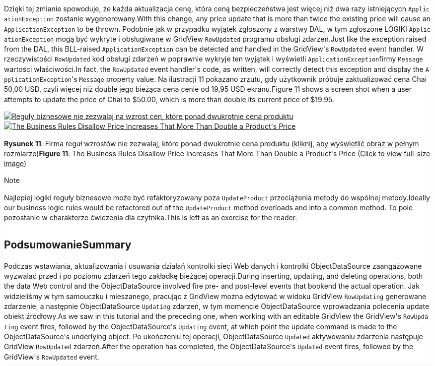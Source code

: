 <span data-ttu-id="3b07d-230">Dzięki tej zmianie spowoduje, że każda aktualizacja cenę, która ceną bezpieczeństwa jest więcej niż dwa razy istniejących `ApplicationException` zostanie wygenerowany.</span><span class="sxs-lookup"><span data-stu-id="3b07d-230">With this change, any price update that is more than twice the existing price will cause an `ApplicationException` to be thrown.</span></span> <span data-ttu-id="3b07d-231">Podobnie jak w przypadku wyjątek zgłoszony z warstwy DAL, w tym zgłoszone LOGIKI `ApplicationException` mogą być wykryte i obsługiwane w GridView `RowUpdated` programu obsługi zdarzeń.</span><span class="sxs-lookup"><span data-stu-id="3b07d-231">Just like the exception raised from the DAL, this BLL-raised `ApplicationException` can be detected and handled in the GridView's `RowUpdated` event handler.</span></span> <span data-ttu-id="3b07d-232">W rzeczywistości `RowUpdated` kod obsługi zdarzeń w poprawnie wykryje ten wyjątek i wyświetli `ApplicationException`firmy `Message` wartości właściwości.</span><span class="sxs-lookup"><span data-stu-id="3b07d-232">In fact, the `RowUpdated` event handler's code, as written, will correctly detect this exception and display the `ApplicationException`'s `Message` property value.</span></span> <span data-ttu-id="3b07d-233">Na ilustracji 11 pokazano zrzutu, gdy użytkownik próbuje zaktualizować cena Chai 50,00 USD, czyli więcej niż double jego bieżąca cena cenie od 19,95 USD ekranu.</span><span class="sxs-lookup"><span data-stu-id="3b07d-233">Figure 11 shows a screen shot when a user attempts to update the price of Chai to $50.00, which is more than double its current price of $19.95.</span></span>


<span data-ttu-id="3b07d-234">[![Reguły biznesowe nie zezwalaj na wzrost cen, które ponad dwukrotnie cena produktu](handling-bll-and-dal-level-exceptions-in-an-asp-net-page-cs/_static/image30.png)](handling-bll-and-dal-level-exceptions-in-an-asp-net-page-cs/_static/image29.png)</span><span class="sxs-lookup"><span data-stu-id="3b07d-234">[![The Business Rules Disallow Price Increases That More Than Double a Product's Price](handling-bll-and-dal-level-exceptions-in-an-asp-net-page-cs/_static/image30.png)](handling-bll-and-dal-level-exceptions-in-an-asp-net-page-cs/_static/image29.png)</span></span>

<span data-ttu-id="3b07d-235">**Rysunek 11**: Firma reguł wzrostów nie zezwalaj, które ponad dwukrotnie cena produktu ([kliknij, aby wyświetlić obraz w pełnym rozmiarze](handling-bll-and-dal-level-exceptions-in-an-asp-net-page-cs/_static/image31.png))</span><span class="sxs-lookup"><span data-stu-id="3b07d-235">**Figure 11**: The Business Rules Disallow Price Increases That More Than Double a Product's Price ([Click to view full-size image](handling-bll-and-dal-level-exceptions-in-an-asp-net-page-cs/_static/image31.png))</span></span>


> [!NOTE]
> <span data-ttu-id="3b07d-236">Najlepiej logiki reguły biznesowe może być refaktoryzowany poza `UpdateProduct` przeciążenia metody do wspólnej metody.</span><span class="sxs-lookup"><span data-stu-id="3b07d-236">Ideally our business logic rules would be refactored out of the `UpdateProduct` method overloads and into a common method.</span></span> <span data-ttu-id="3b07d-237">To pole pozostanie w charakterze ćwiczenia dla czytnika.</span><span class="sxs-lookup"><span data-stu-id="3b07d-237">This is left as an exercise for the reader.</span></span>


## <a name="summary"></a><span data-ttu-id="3b07d-238">Podsumowanie</span><span class="sxs-lookup"><span data-stu-id="3b07d-238">Summary</span></span>

<span data-ttu-id="3b07d-239">Podczas wstawiania, aktualizowania i usuwania działań kontrolki sieci Web danych i kontrolki ObjectDataSource zaangażowane wyzwalać przed i po poziomu zdarzeń tego zakładkę bieżącej operacji.</span><span class="sxs-lookup"><span data-stu-id="3b07d-239">During inserting, updating, and deleting operations, both the data Web control and the ObjectDataSource involved fire pre- and post-level events that bookend the actual operation.</span></span> <span data-ttu-id="3b07d-240">Jak widzieliśmy w tym samouczku i mieszanego, pracując z GridView można edytować w widoku GridView `RowUpdating` generowane zdarzenie, a następnie ObjectDataSource `Updating` zdarzeń, w tym momencie ObjectDataSource wprowadzania polecenia update obiekt źródłowy.</span><span class="sxs-lookup"><span data-stu-id="3b07d-240">As we saw in this tutorial and the preceding one, when working with an editable GridView the GridView's `RowUpdating` event fires, followed by the ObjectDataSource's `Updating` event, at which point the update command is made to the ObjectDataSource's underlying object.</span></span> <span data-ttu-id="3b07d-241">Po ukończeniu tej operacji, ObjectDataSource `Updated` aktywowaniu zdarzenia następuje GridView `RowUpdated` zdarzeń.</span><span class="sxs-lookup"><span data-stu-id="3b07d-241">After the operation has completed, the ObjectDataSource's `Updated` event fires, followed by the GridView's `RowUpdated` event.</span></span>
